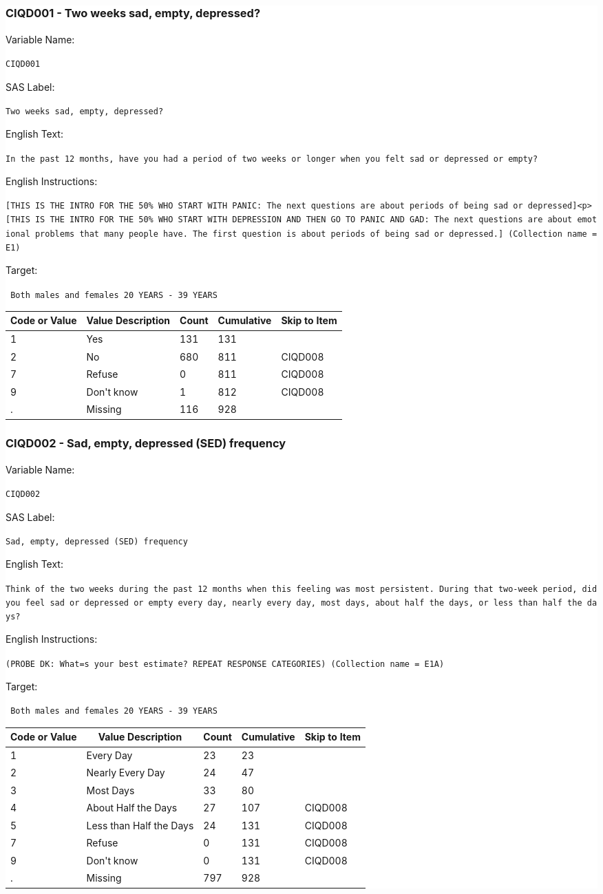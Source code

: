 ### CIQD001 - Two weeks sad, empty, depressed?

Variable Name:

    CIQD001
SAS Label:

    Two weeks sad, empty, depressed?
English Text:

    In the past 12 months, have you had a period of two weeks or longer when you felt sad or depressed or empty?
English Instructions:

    [THIS IS THE INTRO FOR THE 50% WHO START WITH PANIC: The next questions are about periods of being sad or depressed]<p>[THIS IS THE INTRO FOR THE 50% WHO START WITH DEPRESSION AND THEN GO TO PANIC AND GAD: The next questions are about emotional problems that many people have. The first question is about periods of being sad or depressed.] (Collection name = E1)
Target:

     Both males and females 20 YEARS - 39 YEARS
Code or Value | Value Description | Count | Cumulative | Skip to Item  
---|---|---|---|---  
1 | Yes | 131 | 131 |   
2 | No | 680 | 811 | CIQD008   
7 | Refuse | 0 | 811 | CIQD008   
9 | Don't know | 1 | 812 | CIQD008   
. | Missing | 116 | 928 |   
  
### CIQD002 - Sad, empty, depressed (SED) frequency

Variable Name:

    CIQD002
SAS Label:

    Sad, empty, depressed (SED) frequency
English Text:

    Think of the two weeks during the past 12 months when this feeling was most persistent. During that two-week period, did you feel sad or depressed or empty every day, nearly every day, most days, about half the days, or less than half the days?
English Instructions:

    (PROBE DK: What=s your best estimate? REPEAT RESPONSE CATEGORIES) (Collection name = E1A)
Target:

     Both males and females 20 YEARS - 39 YEARS
Code or Value | Value Description | Count | Cumulative | Skip to Item  
---|---|---|---|---  
1 | Every Day | 23 | 23 |   
2 | Nearly Every Day | 24 | 47 |   
3 | Most Days | 33 | 80 |   
4 | About Half the Days | 27 | 107 | CIQD008   
5 | Less than Half the Days | 24 | 131 | CIQD008   
7 | Refuse | 0 | 131 | CIQD008   
9 | Don't know | 0 | 131 | CIQD008   
. | Missing | 797 | 928 |   
  